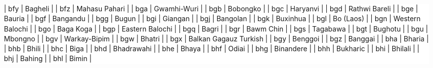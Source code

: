 | bfy            | Bagheli                                     | 
| bfz            | Mahasu Pahari                               | 
| bga            | Gwamhi-Wuri                                 | 
| bgb            | Bobongko                                    | 
| bgc            | Haryanvi                                    | 
| bgd            | Rathwi Bareli                               | 
| bge            | Bauria                                      | 
| bgf            | Bangandu                                    | 
| bgg            | Bugun                                       | 
| bgi            | Giangan                                     | 
| bgj            | Bangolan                                    | 
| bgk            | Buxinhua                                    | 
| bgl            | Bo (Laos)                                   | 
| bgn            | Western Balochi                             | 
| bgo            | Baga Koga                                   | 
| bgp            | Eastern Balochi                             | 
| bgq            | Bagri                                       | 
| bgr            | Bawm Chin                                   | 
| bgs            | Tagabawa                                    | 
| bgt            | Bughotu                                     | 
| bgu            | Mbongno                                     | 
| bgv            | Warkay-Bipim                                | 
| bgw            | Bhatri                                      | 
| bgx            | Balkan Gagauz Turkish                       | 
| bgy            | Benggoi                                     | 
| bgz            | Banggai                                     | 
| bha            | Bharia                                      | 
| bhb            | Bhili                                       | 
| bhc            | Biga                                        | 
| bhd            | Bhadrawahi                                  | 
| bhe            | Bhaya                                       | 
| bhf            | Odiai                                       | 
| bhg            | Binandere                                   | 
| bhh            | Bukharic                                    | 
| bhi            | Bhilali                                     | 
| bhj            | Bahing                                      | 
| bhl            | Bimin                                       | 